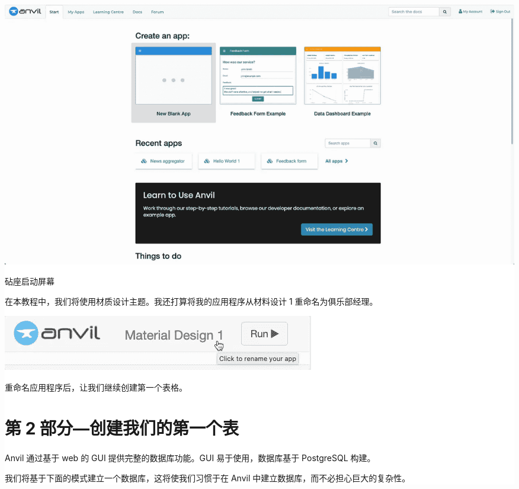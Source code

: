 ![](img/cd5e6ae577c9d891645e21105878199f.png)

砧座启动屏幕

在本教程中，我们将使用材质设计主题。我还打算将我的应用程序从材料设计 1 重命名为俱乐部经理。

![](img/7ef68f64b017f494ff1c4156a5f7489b.png)

重命名应用程序后，让我们继续创建第一个表格。

# 第 2 部分—创建我们的第一个表

Anvil 通过基于 web 的 GUI 提供完整的数据库功能。GUI 易于使用，数据库基于 PostgreSQL 构建。

我们将基于下面的模式建立一个数据库，这将使我们习惯于在 Anvil 中建立数据库，而不必担心巨大的复杂性。
